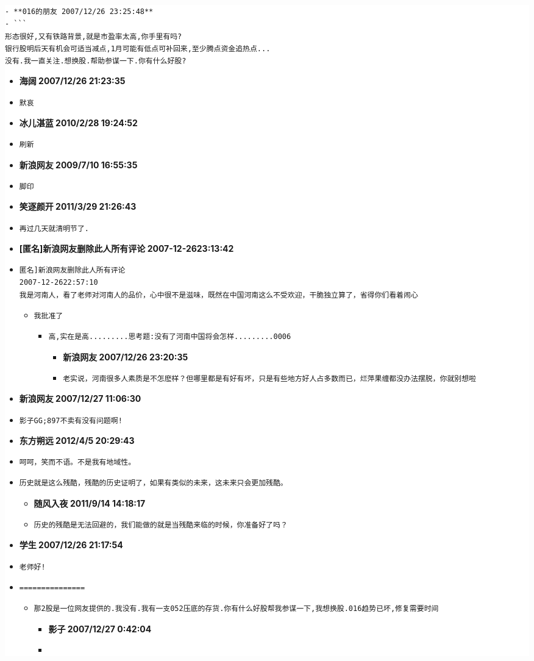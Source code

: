   ```
- **016的朋友 2007/12/26 23:25:48**
- ```
  形态很好,又有铁路背景,就是市盈率太高,你手里有吗?
  银行股明后天有机会可适当减点,1月可能有低点可补回来,至少腾点资金追热点...
  没有.我一直关注.想换股.帮助参谋一下.你有什么好股?
  ```
- **海阔 2007/12/26 21:23:35**
- ```
  默哀
  ```
- **冰儿湛蓝 2010/2/28 19:24:52**
- ```
  刷新
  ```
- **新浪网友 2009/7/10 16:55:35**
- ```
  脚印
  ```
- **笑逐颜开 2011/3/29 21:26:43**
- ```
  再过几天就清明节了.
  ```
- **[匿名]新浪网友删除此人所有评论 2007-12-2623:13:42**
- ```
  匿名]新浪网友删除此人所有评论
  2007-12-2622:57:10
  我是河南人，看了老师对河南人的品价，心中很不是滋味，既然在中国河南这么不受欢迎，干脆独立算了，省得你们看着闹心
  ```
   - ```
     我批准了
     ```
      - ```
        高,实在是高.........思考题:没有了河南中国将会怎样.........0006
        ```
         - **新浪网友 2007/12/26 23:20:35**
         - ```
           老实说，河南很多人素质是不怎麽样？但哪里都是有好有坏，只是有些地方好人占多数而已，烂萍果缠都没办法摆脱，你就别想啦
           ```
- **新浪网友 2007/12/27 11:06:30**
- ```
  影子GG;897不卖有没有问题啊!
  ```
- **东方朔远 2012/4/5 20:29:43**
- ```
  呵呵，笑而不语。不是我有地域性。
  ```
- ```
  历史就是这么残酷，残酷的历史证明了，如果有类似的未来，这未来只会更加残酷。
  ```
   - **随风入夜 2011/9/14 14:18:17**
   - ```
     历史的残酷是无法回避的，我们能做的就是当残酷来临的时候，你准备好了吗？
     ```
- **学生 2007/12/26 21:17:54**
- ```
  老师好!
  ```
- ```
  ===============
  ```
   - ```
     那2股是一位网友提供的.我没有.我有一支052压底的存货.你有什么好股帮我参谋一下,我想换股.016趋势已坏,修复需要时间
     ```
      - **影子 2007/12/27 0:42:04**
      - ```